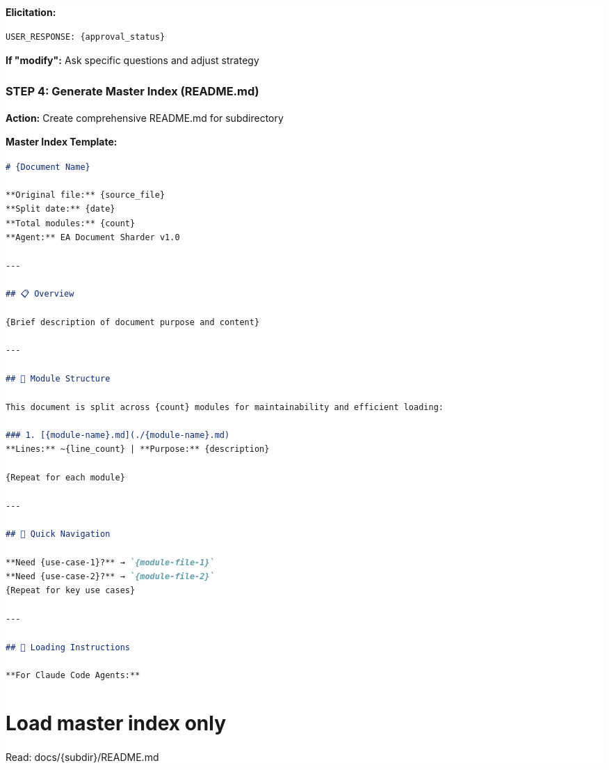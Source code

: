 ```markdown
```

**Elicitation:**
```
USER_RESPONSE: {approval_status}
```

**If "modify":** Ask specific questions and adjust strategy

### STEP 4: Generate Master Index (README.md)

**Action:** Create comprehensive README.md for subdirectory

**Master Index Template:**
```markdown
# {Document Name}

**Original file:** {source_file}
**Split date:** {date}
**Total modules:** {count}
**Agent:** EA Document Sharder v1.0

---

## 📋 Overview

{Brief description of document purpose and content}

---

## 📁 Module Structure

This document is split across {count} modules for maintainability and efficient loading:

### 1. [{module-name}.md](./{module-name}.md)
**Lines:** ~{line_count} | **Purpose:** {description}

{Repeat for each module}

---

## 🧭 Quick Navigation

**Need {use-case-1}?** → `{module-file-1}`
**Need {use-case-2}?** → `{module-file-2}`
{Repeat for key use cases}

---

## 🤖 Loading Instructions

**For Claude Code Agents:**
```
# Load master index only
Read: docs/{subdir}/README.md
